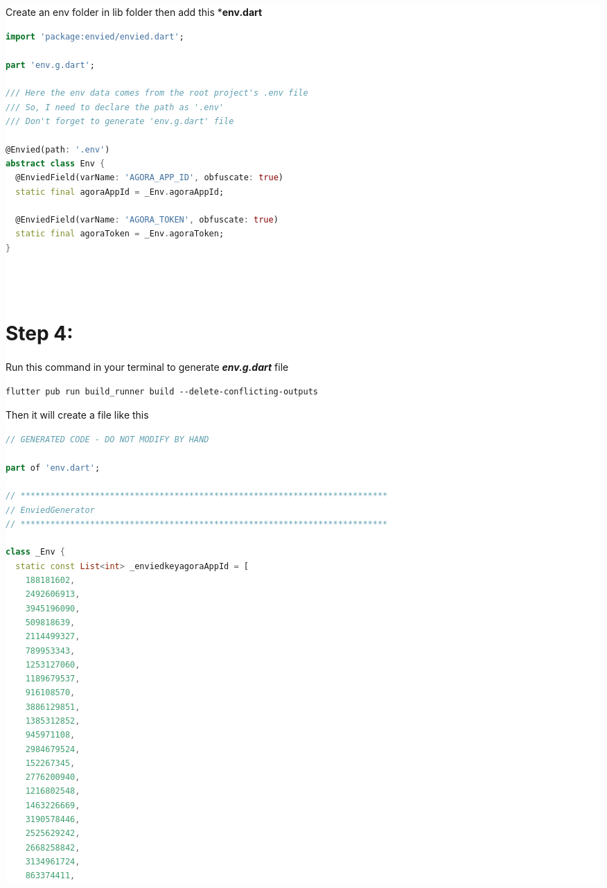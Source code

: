 Create an env folder in lib folder then add this ***env.dart**

```dart
import 'package:envied/envied.dart';

part 'env.g.dart';

/// Here the env data comes from the root project's .env file
/// So, I need to declare the path as '.env'
/// Don't forget to generate 'env.g.dart' file

@Envied(path: '.env')
abstract class Env {
  @EnviedField(varName: 'AGORA_APP_ID', obfuscate: true)
  static final agoraAppId = _Env.agoraAppId;

  @EnviedField(varName: 'AGORA_TOKEN', obfuscate: true)
  static final agoraToken = _Env.agoraToken;
}

```

<br><br>

# Step 4: 

Run this command in your terminal to generate ***env.g.dart*** file
```command
flutter pub run build_runner build --delete-conflicting-outputs
```

Then it will create a file like this

``` dart
// GENERATED CODE - DO NOT MODIFY BY HAND

part of 'env.dart';

// **************************************************************************
// EnviedGenerator
// **************************************************************************

class _Env {
  static const List<int> _enviedkeyagoraAppId = [
    188181602,
    2492606913,
    3945196090,
    509818639,
    2114499327,
    789953343,
    1253127060,
    1189679537,
    916108570,
    3886129851,
    1385312852,
    945971108,
    2984679524,
    152267345,
    2776200940,
    1216802548,
    1463226669,
    3190578446,
    2525629242,
    2668258842,
    3134961724,
    863374411,
```
